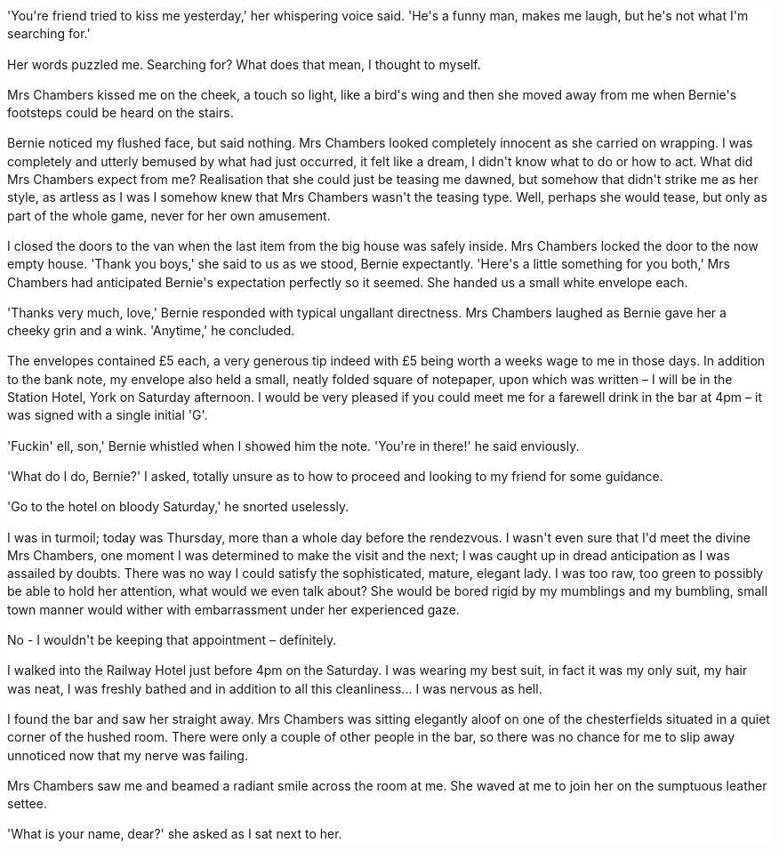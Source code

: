 'You're friend tried to kiss me yesterday,' her whispering voice said. 'He's a funny man, makes me laugh, but he's not what I'm searching for.' 

Her words puzzled me. Searching for? What does that mean, I thought to myself. 

Mrs Chambers kissed me on the cheek, a touch so light, like a bird's wing and then she moved away from me when Bernie's footsteps could be heard on the stairs. 

Bernie noticed my flushed face, but said nothing. Mrs Chambers looked completely innocent as she carried on wrapping. I was completely and utterly bemused by what had just occurred, it felt like a dream, I didn't know what to do or how to act. What did Mrs Chambers expect from me? Realisation that she could just be teasing me dawned, but somehow that didn't strike me as her style, as artless as I was I somehow knew that Mrs Chambers wasn't the teasing type. Well, perhaps she would tease, but only as part of the whole game, never for her own amusement. 

I closed the doors to the van when the last item from the big house was safely inside. Mrs Chambers locked the door to the now empty house. 'Thank you boys,' she said to us as we stood, Bernie expectantly. 'Here's a little something for you both,' Mrs Chambers had anticipated Bernie's expectation perfectly so it seemed. She handed us a small white envelope each. 

'Thanks very much, love,' Bernie responded with typical ungallant directness. Mrs Chambers laughed as Bernie gave her a cheeky grin and a wink. 'Anytime,' he concluded. 

The envelopes contained £5 each, a very generous tip indeed with £5 being worth a weeks wage to me in those days. In addition to the bank note, my envelope also held a small, neatly folded square of notepaper, upon which was written – I will be in the Station Hotel, York on Saturday afternoon. I would be very pleased if you could meet me for a farewell drink in the bar at 4pm – it was signed with a single initial 'G'. 

'Fuckin' ell, son,' Bernie whistled when I showed him the note. 'You're in there!' he said enviously. 

'What do I do, Bernie?' I asked, totally unsure as to how to proceed and looking to my friend for some guidance. 

'Go to the hotel on bloody Saturday,' he snorted uselessly. 

I was in turmoil; today was Thursday, more than a whole day before the rendezvous. I wasn't even sure that I'd meet the divine Mrs Chambers, one moment I was determined to make the visit and the next; I was caught up in dread anticipation as I was assailed by doubts. There was no way I could satisfy the sophisticated, mature, elegant lady. I was too raw, too green to possibly be able to hold her attention, what would we even talk about? She would be bored rigid by my mumblings and my bumbling, small town manner would wither with embarrassment under her experienced gaze. 

No - I wouldn't be keeping that appointment – definitely. 

I walked into the Railway Hotel just before 4pm on the Saturday. I was wearing my best suit, in fact it was my only suit, my hair was neat, I was freshly bathed and in addition to all this cleanliness... I was nervous as hell. 

I found the bar and saw her straight away. Mrs Chambers was sitting elegantly aloof on one of the chesterfields situated in a quiet corner of the hushed room. There were only a couple of other people in the bar, so there was no chance for me to slip away unnoticed now that my nerve was failing. 

Mrs Chambers saw me and beamed a radiant smile across the room at me. She waved at me to join her on the sumptuous leather settee. 

'What is your name, dear?' she asked as I sat next to her. 
